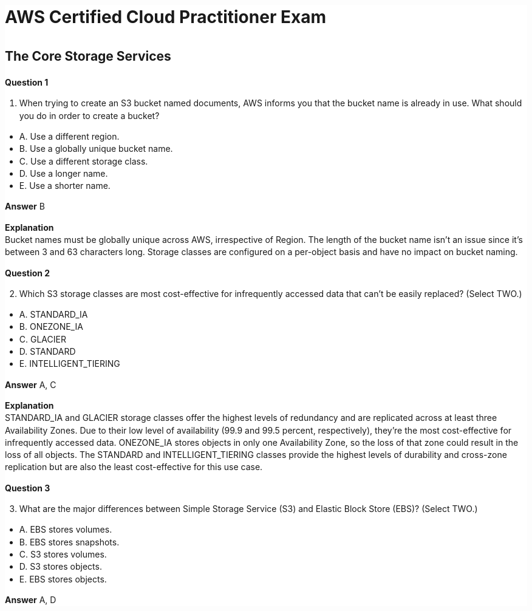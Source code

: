 # AWS Certified Cloud Practitioner Exam

## The Core Storage Services

**Question 1**

1. When trying to create an S3 bucket named documents, AWS informs you that the bucket
   name is already in use. What should you do in order to create a bucket?
*  A. Use a different region.
*  B. Use a globally unique bucket name.
*  C. Use a different storage class.
*  D. Use a longer name.
*  E. Use a shorter name.

**Answer** B

**Explanation**  
Bucket names must be globally unique across AWS, irrespective of Region. The length
of the bucket name isn’t an issue since it’s between 3 and 63 characters long. Storage classes
are configured on a per-object basis and have no impact on bucket naming.


**Question 2**

2. Which S3 storage classes are most cost-effective for infrequently accessed data that can’t be
   easily replaced? (Select TWO.)
*  A. STANDARD_IA
*  B. ONEZONE_IA
*  C. GLACIER
*  D. STANDARD
*  E. INTELLIGENT_TIERING

**Answer** A, C

**Explanation**  
STANDARD_IA and GLACIER storage classes offer the highest levels of
redundancy and are replicated across at least three Availability Zones. Due to their low
level of availability (99.9 and 99.5 percent, respectively), they’re the most cost-effective
for infrequently accessed data. ONEZONE_IA stores objects in only one Availability
Zone, so the loss of that zone could result in the loss of all objects. The STANDARD and
INTELLIGENT_TIERING classes provide the highest levels of durability and cross-zone
replication but are also the least cost-effective for this use case.


**Question 3**

3. What are the major differences between Simple Storage Service (S3) and Elastic Block Store
   (EBS)? (Select TWO.)
*  A. EBS stores volumes.
*  B. EBS stores snapshots.
*  C. S3 stores volumes.
*  D. S3 stores objects.
*  E. EBS stores objects.

**Answer** A, D
